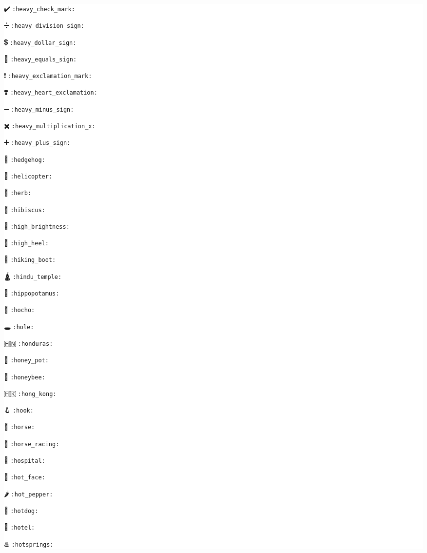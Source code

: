 :heavy_check_mark: `:heavy_check_mark:`

:heavy_division_sign: `:heavy_division_sign:`

:heavy_dollar_sign: `:heavy_dollar_sign:`

:heavy_equals_sign: `:heavy_equals_sign:`

:heavy_exclamation_mark: `:heavy_exclamation_mark:`

:heavy_heart_exclamation: `:heavy_heart_exclamation:`

:heavy_minus_sign: `:heavy_minus_sign:`

:heavy_multiplication_x: `:heavy_multiplication_x:`

:heavy_plus_sign: `:heavy_plus_sign:`

:hedgehog: `:hedgehog:`

:helicopter: `:helicopter:`

:herb: `:herb:`

:hibiscus: `:hibiscus:`

:high_brightness: `:high_brightness:`

:high_heel: `:high_heel:`

:hiking_boot: `:hiking_boot:`

:hindu_temple: `:hindu_temple:`

:hippopotamus: `:hippopotamus:`

:hocho: `:hocho:`

:hole: `:hole:`

:honduras: `:honduras:`

:honey_pot: `:honey_pot:`

:honeybee: `:honeybee:`

:hong_kong: `:hong_kong:`

:hook: `:hook:`

:horse: `:horse:`

:horse_racing: `:horse_racing:`

:hospital: `:hospital:`

:hot_face: `:hot_face:`

:hot_pepper: `:hot_pepper:`

:hotdog: `:hotdog:`

:hotel: `:hotel:`

:hotsprings: `:hotsprings:`
